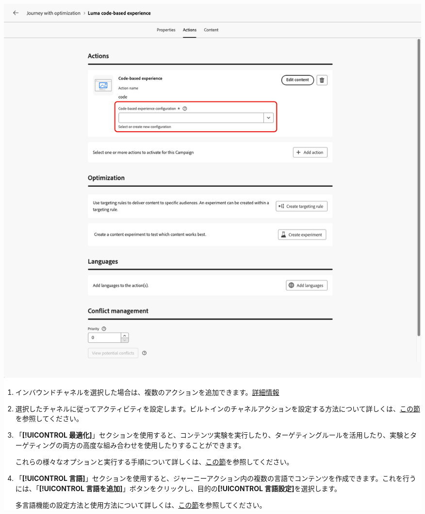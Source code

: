    ![](assets/journey-action-actions-tab.png)

1. インバウンドチャネルを選択した場合は、複数のアクションを追加できます。[詳細情報](#multi-action)

1. 選択したチャネルに従ってアクティビティを設定します。ビルトインのチャネルアクションを設定する方法について詳しくは、[この節](journeys-message.md)を参照してください。

1. 「**[!UICONTROL 最適化]**」セクションを使用すると、コンテンツ実験を実行したり、ターゲティングルールを活用したり、実験とターゲティングの両方の高度な組み合わせを使用したりすることができます。

   これらの様々なオプションと実行する手順について詳しくは、[この節](../campaigns/campaigns-message-optimization.md)を参照してください。

1. 「**[!UICONTROL 言語]**」セクションを使用すると、ジャーニーアクション内の複数の言語でコンテンツを作成できます。これを行うには、「**[!UICONTROL 言語を追加]**」ボタンをクリックし、目的の&#x200B;**[!UICONTROL 言語設定]**&#x200B;を選択します。

   多言語機能の設定方法と使用方法について詳しくは、[この節](../content-management/multilingual-gs.md)を参照してください。
